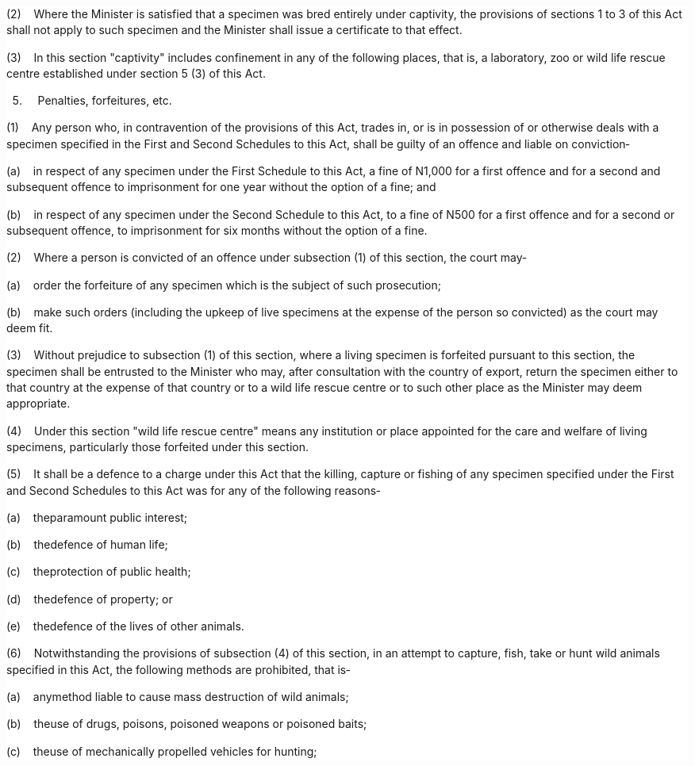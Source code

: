 (2)    Where the Minister is satisfied that a specimen was bred entirely under captivity, the provisions of sections 1 to 3 of this Act shall not apply to such specimen and the Minister shall issue a certificate to that effect.

(3)    In this section "captivity" includes confinement in any of the following places, that is, a laboratory, zoo or wild life rescue centre established under section 5 (3) of this Act.

5.     Penalties, forfeitures, etc.

(1)    Any person who, in contravention of the provisions of this Act, trades in, or is in possession of or otherwise deals with a specimen specified in the First and Second Schedules to this Act, shall be guilty of an offence and liable on conviction‐

(a)    in respect of any specimen under the First Schedule to this Act, a fine of N1,000 for a first offence and for a second and subsequent offence to imprisonment for one year without the option of a fine; and

(b)    in respect of any specimen under the Second Schedule to this Act, to a fine of N500 for a first offence and for a second or subsequent offence, to imprisonment for six months without the option of a fine.

(2)    Where a person is convicted of an offence under subsection (1) of this section, the court may‐

(a)    order the forfeiture of any specimen which is the subject of such prosecution;

(b)    make such orders (including the upkeep of live specimens at the expense of the person so convicted) as the court may deem fit.

(3)    Without prejudice to subsection (1) of this section, where a living specimen is forfeited pursuant to this section, the specimen shall be entrusted to the Minister who may, after consultation with the country of export, return the specimen either to that country at the expense of that country or to a wild life rescue centre or to such other place as the Minister may deem appropriate.

(4)    Under this section "wild life rescue centre" means any institution or place appointed for the care and welfare of living specimens, particularly those forfeited under this section.

(5)    It shall be a defence to a charge under this Act that the killing, capture or fishing of any specimen specified under the First and Second Schedules to this Act was for any of the following reasons‐

(a)    theparamount public interest;

(b)    thedefence of human life;

(c)    theprotection of public health;

(d)    thedefence of property; or

(e)    thedefence of the lives of other animals.

(6)    Notwithstanding the provisions of subsection (4) of this section, in an attempt to capture, fish, take or hunt wild animals specified in this Act, the following methods are prohibited, that is‐

(a)    anymethod liable to cause mass destruction of wild animals;

(b)    theuse of drugs, poisons, poisoned weapons or poisoned baits;

(c)    theuse of mechanically propelled vehicles for hunting;
